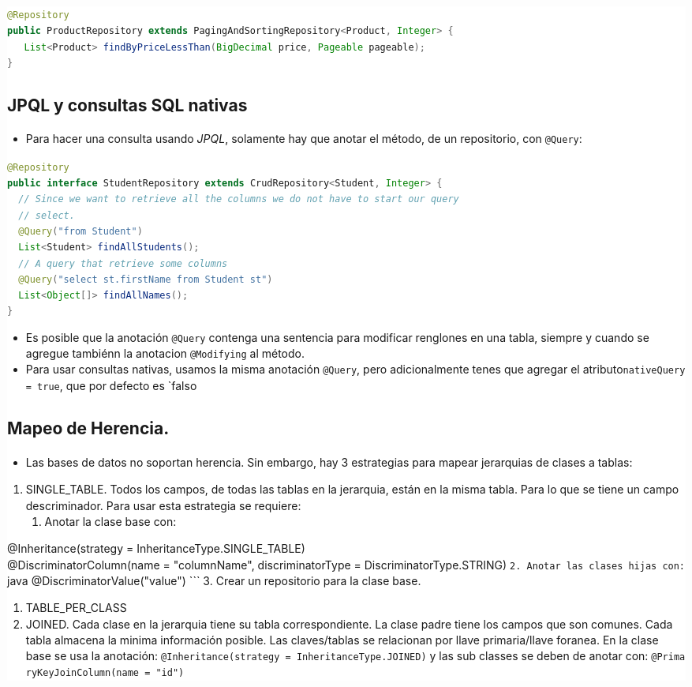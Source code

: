  ```java
@Repository
public ProductRepository extends PagingAndSortingRepository<Product, Integer> {
	List<Product> findByPriceLessThan(BigDecimal price, Pageable pageable);
}
```


## JPQL y consultas SQL nativas
- Para hacer una consulta usando *JPQL*, solamente hay que anotar el método, de un repositorio, con `@Query`:
```java
@Repository
public interface StudentRepository extends CrudRepository<Student, Integer> {
  // Since we want to retrieve all the columns we do not have to start our query
  // select.
  @Query("from Student")
  List<Student> findAllStudents();
  // A query that retrieve some columns
  @Query("select st.firstName from Student st")
  List<Object[]> findAllNames();
}
```
- Es posible que la anotación `@Query` contenga una sentencia para modificar renglones en una tabla, siempre y cuando se agregue tambiénn la anotacion `@Modifying` al método.
- Para usar consultas nativas, usamos la misma anotación `@Query`, pero adicionalmente tenes que agregar el atributo`nativeQuery = true`, que por defecto es `falso
 
## Mapeo de Herencia.
- Las bases de datos no soportan herencia. Sin embargo, hay 3 estrategias para mapear jerarquias de clases a tablas:
1. SINGLE_TABLE. Todos los campos, de todas las tablas en la jerarquia, están en la misma tabla. Para lo que se tiene un campo descriminador.
	Para usar esta estrategia se requiere:
	1. Anotar la clase base con:
	```java
@Inheritance(strategy = InheritanceType.SINGLE_TABLE)  
@DiscriminatorColumn(name = "columnName", discriminatorType = DiscriminatorType.STRING)
	```
	2. Anotar las clases hijas con:
	```java
@DiscriminatorValue("value")
	```
	3. Crear un repositorio para la clase base.
1. TABLE_PER_CLASS
2. JOINED. Cada clase en la jerarquia tiene su tabla correspondiente. La clase padre tiene los campos que son comunes. Cada tabla almacena la minima información posible. Las claves/tablas se relacionan por llave primaria/llave foranea. En la clase base se usa la anotación: `@Inheritance(strategy = InheritanceType.JOINED)` y las sub classes se deben de anotar con: `@PrimaryKeyJoinColumn(name = "id")`
